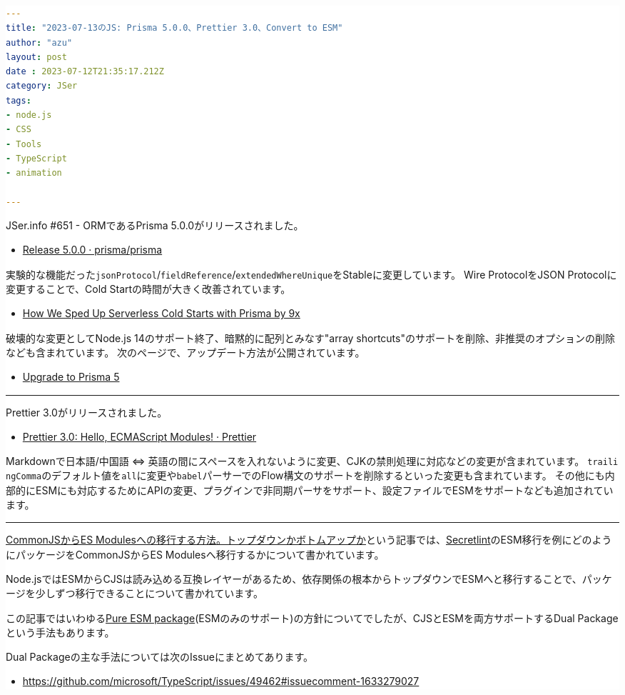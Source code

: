 ```yaml
---
title: "2023-07-13のJS: Prisma 5.0.0、Prettier 3.0、Convert to ESM"
author: "azu"
layout: post
date : 2023-07-12T21:35:17.212Z
category: JSer
tags:
- node.js
- CSS
- Tools
- TypeScript
- animation

---
```


JSer.info #651 - ORMであるPrisma 5.0.0がリリースされました。

- [Release 5.0.0 · prisma/prisma](https://github.com/prisma/prisma/releases/tag/5.0.0)

実験的な機能だった`jsonProtocol`/`fieldReference`/`extendedWhereUnique`をStableに変更しています。
Wire ProtocolをJSON Protocolに変更することで、Cold Startの時間が大きく改善されています。

- [How We Sped Up Serverless Cold Starts with Prisma by 9x](https://www.prisma.io/blog/prisma-and-serverless-73hbgKnZ6t)

破壊的な変更としてNode.js 14のサポート終了、暗黙的に配列とみなす"array shortcuts"のサポートを削除、非推奨のオプションの削除なども含まれています。
次のページで、アップデート方法が公開されています。

- [Upgrade to Prisma 5](https://www.prisma.io/docs/guides/upgrade-guides/upgrading-versions/upgrading-to-prisma-5)

---

Prettier 3.0がリリースされました。

- [Prettier 3.0: Hello, ECMAScript Modules! · Prettier](https://prettier.io/blog/2023/07/05/3.0.0.html)

Markdownで日本語/中国語 ⇔ 英語の間にスペースを入れないように変更、CJKの禁則処理に対応などの変更が含まれています。
`trailingComma`のデフォルト値を`all`に変更や`babel`パーサーでのFlow構文のサポートを削除するといった変更も含まれています。
その他にも内部的にESMにも対応するためにAPIの変更、プラグインで非同期パーサをサポート、設定ファイルでESMをサポートなども追加されています。

----

[CommonJSからES Modulesへの移行する方法。トップダウンかボトムアップか](https://efcl.info/2023/07/05/convert-to-esm/)という記事では、[Secretlint](https://github.com/secretlint/secretlint)のESM移行を例にどのようにパッケージをCommonJSからES Modulesへ移行するかについて書かれています。

Node.jsではESMからCJSは読み込める互換レイヤーがあるため、依存関係の根本からトップダウンでESMへと移行することで、パッケージを少しずつ移行できることについて書かれています。

この記事ではいわゆる[Pure ESM package](https://gist.github.com/sindresorhus/a39789f98801d908bbc7ff3ecc99d99c)(ESMのみのサポート)の方針についてでしたが、CJSとESMを両方サポートするDual Packageという手法もあります。

Dual Packageの主な手法については次のIssueにまとめてあります。

- https://github.com/microsoft/TypeScript/issues/49462#issuecomment-1633279027
